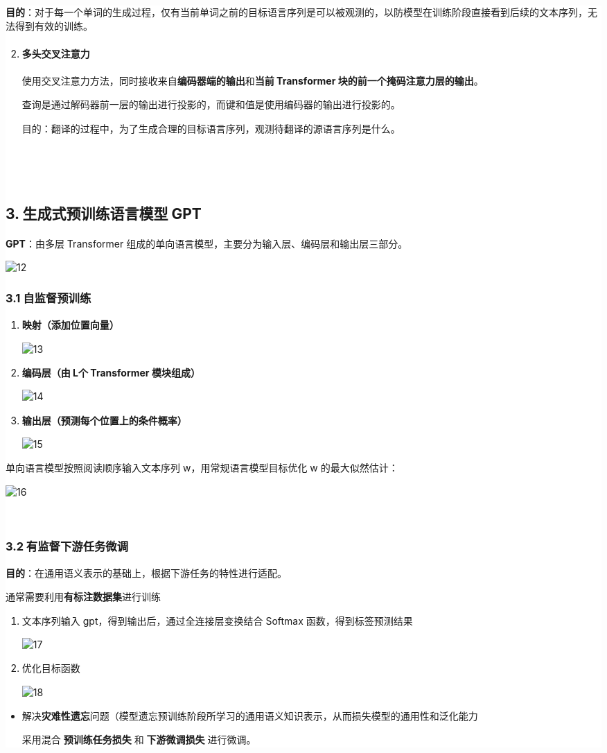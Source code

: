    **目的**：对于每一个单词的生成过程，仅有当前单词之前的目标语言序列是可以被观测的，以防模型在训练阶段直接看到后续的文本序列，无法得到有效的训练。

2. #### 多头交叉注意力

   使用交叉注意力方法，同时接收来自**编码器端的输出**和**当前 Transformer 块的前一个掩码注意力层的输出**。

   查询是通过解码器前一层的输出进行投影的，而键和值是使用编码器的输出进行投影的。

   目的：翻译的过程中，为了生成合理的目标语言序列，观测待翻译的源语言序列是什么。

&nbsp;

&nbsp;

## 3. 生成式预训练语言模型 GPT

**GPT**：由多层 Transformer 组成的单向语言模型，主要分为输入层、编码层和输出层三部分。

![12](/images/LLM1/12.png)

### 3.1 自监督预训练

1. **映射（添加位置向量）**

   ![13](/images/LLM1/13.png)

2. **编码层（由 L个 Transformer 模块组成）**

   ![14](/images/LLM1/14.png)

3. **输出层（预测每个位置上的条件概率）**

   ![15](/images/LLM1/15.png)

单向语言模型按照阅读顺序输入文本序列 w，用常规语言模型目标优化 w 的最大似然估计：

![16](/images/LLM1/16.png)

&nbsp;

### 3.2 有监督下游任务微调

**目的**：在通用语义表示的基础上，根据下游任务的特性进行适配。

通常需要利用**有标注数据集**进行训练

1. 文本序列输入 gpt，得到输出后，通过全连接层变换结合 Softmax 函数，得到标签预测结果

   ![17](/images/LLM1/17.png)

2. 优化目标函数

   ![18](/images/LLM1/18.png)

+ 解决**灾难性遗忘**问题（模型遗忘预训练阶段所学习的通用语义知识表示，从而损失模型的通用性和泛化能力

  采用混合 **预训练任务损失** 和 **下游微调损失** 进行微调。
